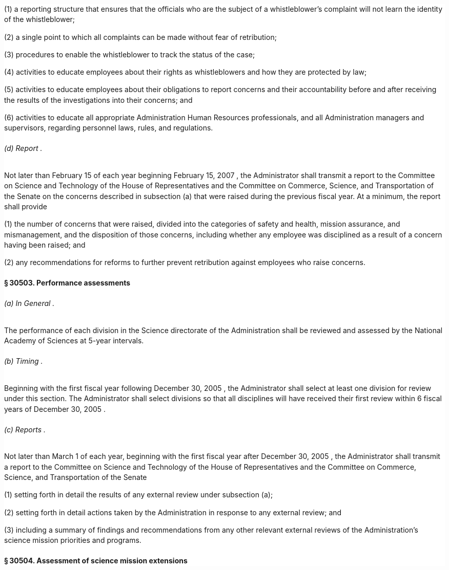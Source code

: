 (1) a reporting structure that ensures that the officials who are the subject of a whistleblower’s complaint will not learn the identity of the whistleblower;

(2) a single point to which all complaints can be made without fear of retribution;

(3) procedures to enable the whistleblower to track the status of the case;

(4) activities to educate employees about their rights as whistleblowers and how they are protected by law;

(5) activities to educate employees about their obligations to report concerns and their accountability before and after receiving the results of the investigations into their concerns; and

(6) activities to educate all appropriate Administration Human Resources professionals, and all Administration managers and supervisors, regarding personnel laws, rules, and regulations.

###### (d) Report .

Not later than February 15 of each year beginning February 15, 2007 , the Administrator shall transmit a report to the Committee on Science and Technology of the House of Representatives and the Committee on Commerce, Science, and Transportation of the Senate on the concerns described in subsection (a) that were raised during the previous fiscal year. At a minimum, the report shall provide

(1) the number of concerns that were raised, divided into the categories of safety and health, mission assurance, and mismanagement, and the disposition of those concerns, including whether any employee was disciplined as a result of a concern having been raised; and

(2) any recommendations for reforms to further prevent retribution against employees who raise concerns.

#### § 30503. Performance assessments

###### (a) In General .

The performance of each division in the Science directorate of the Administration shall be reviewed and assessed by the National Academy of Sciences at 5-year intervals.

###### (b) Timing .

Beginning with the first fiscal year following December 30, 2005 , the Administrator shall select at least one division for review under this section. The Administrator shall select divisions so that all disciplines will have received their first review within 6 fiscal years of December 30, 2005 .

###### (c) Reports .

Not later than March 1 of each year, beginning with the first fiscal year after December 30, 2005 , the Administrator shall transmit a report to the Committee on Science and Technology of the House of Representatives and the Committee on Commerce, Science, and Transportation of the Senate

(1) setting forth in detail the results of any external review under subsection (a);

(2) setting forth in detail actions taken by the Administration in response to any external review; and

(3) including a summary of findings and recommendations from any other relevant external reviews of the Administration’s science mission priorities and programs.

#### § 30504. Assessment of science mission extensions
